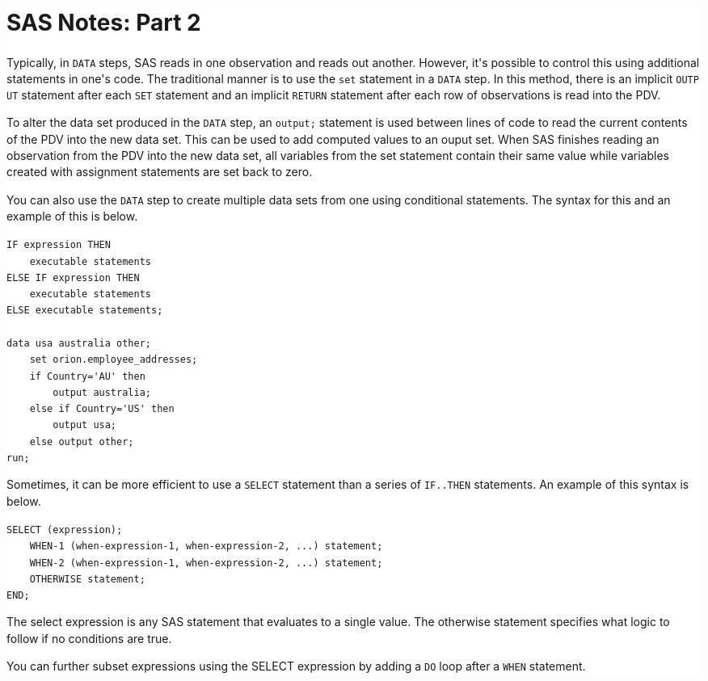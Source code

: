 SAS Notes: Part 2
======================

Typically, in `DATA` steps, SAS reads in one observation and reads out another.  However, it's possible
to control this using additional statements in one's code.  The traditional manner is to use the `set` statement
in a `DATA` step.  In this method, there is an implicit `OUTPUT` statement after each `SET` statement and an implicit
`RETURN` statement after each row of observations is read into the PDV.

To alter the data set produced in the `DATA` step, an `output;` statement is used between lines of code
to read the current contents of the PDV into the new data set.  This can be used to add computed values to an ouput set.
When SAS finishes reading an observation from the PDV into the new data set, all variables from the set statement contain their same value while variables created with assignment
statements are set back to zero.  

You can also use the `DATA` step to create multiple data sets from one using conditional statements. The syntax for this and an example of this is below.

```
IF expression THEN
	executable statements
ELSE IF expression THEN
	executable statements
ELSE executable statements;

data usa australia other;
	set orion.employee_addresses;
	if Country='AU' then
		output australia;
	else if Country='US' then
		output usa;
	else output other;
run;
```

Sometimes, it can be more efficient to use a `SELECT` statement than a series of `IF..THEN` statements.  An example of this syntax 
is below.

```
SELECT (expression);
	WHEN-1 (when-expression-1, when-expression-2, ...) statement;
	WHEN-2 (when-expression-1, when-expression-2, ...) statement;
	OTHERWISE statement;
END;
```

The select expression is any SAS statement that evaluates to a single value. The otherwise statement specifies what logic to follow if no conditions are true. 

You can further subset expressions using the SELECT expression by adding a `DO` loop after a `WHEN` statement.
